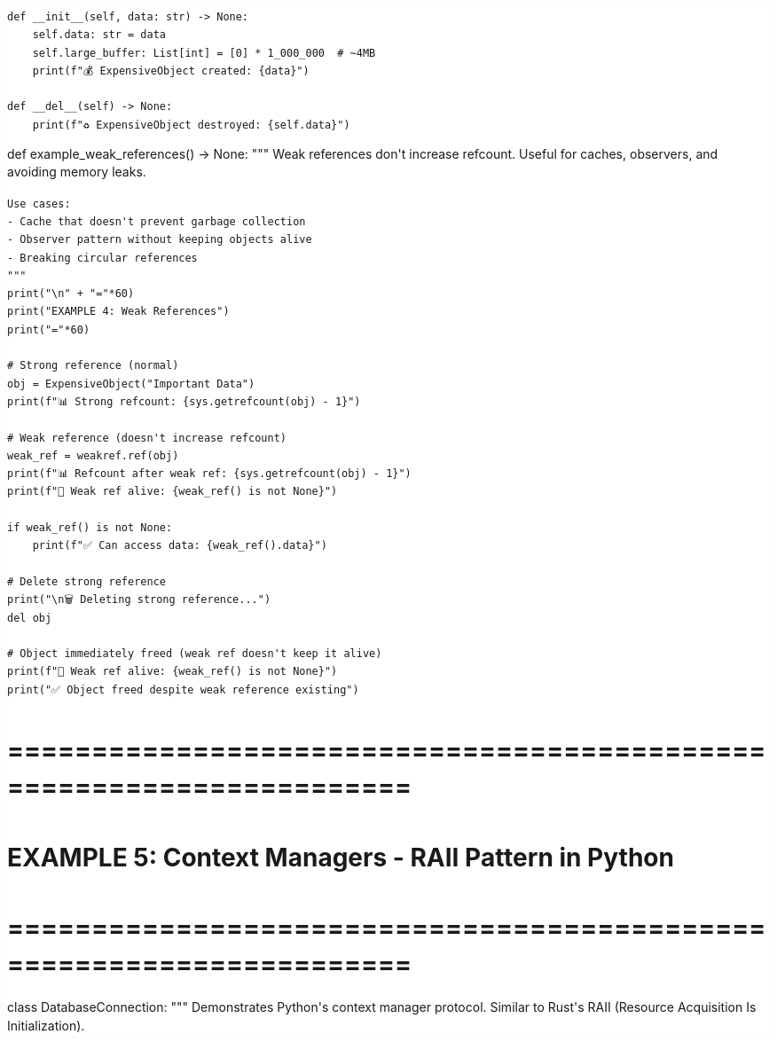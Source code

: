     def __init__(self, data: str) -> None:
        self.data: str = data
        self.large_buffer: List[int] = [0] * 1_000_000  # ~4MB
        print(f"💰 ExpensiveObject created: {data}")
    
    def __del__(self) -> None:
        print(f"♻️ ExpensiveObject destroyed: {self.data}")


def example_weak_references() -> None:
    """
    Weak references don't increase refcount.
    Useful for caches, observers, and avoiding memory leaks.
    
    Use cases:
    - Cache that doesn't prevent garbage collection
    - Observer pattern without keeping objects alive
    - Breaking circular references
    """
    print("\n" + "="*60)
    print("EXAMPLE 4: Weak References")
    print("="*60)
    
    # Strong reference (normal)
    obj = ExpensiveObject("Important Data")
    print(f"📊 Strong refcount: {sys.getrefcount(obj) - 1}")
    
    # Weak reference (doesn't increase refcount)
    weak_ref = weakref.ref(obj)
    print(f"📊 Refcount after weak ref: {sys.getrefcount(obj) - 1}")
    print(f"🔗 Weak ref alive: {weak_ref() is not None}")
    
    if weak_ref() is not None:
        print(f"✅ Can access data: {weak_ref().data}")
    
    # Delete strong reference
    print("\n🗑️ Deleting strong reference...")
    del obj
    
    # Object immediately freed (weak ref doesn't keep it alive)
    print(f"🔗 Weak ref alive: {weak_ref() is not None}")
    print("✅ Object freed despite weak reference existing")


# =====================================================================
# EXAMPLE 5: Context Managers - RAII Pattern in Python
# =====================================================================
class DatabaseConnection:
    """
    Demonstrates Python's context manager protocol.
    Similar to Rust's RAII (Resource Acquisition Is Initialization).
    